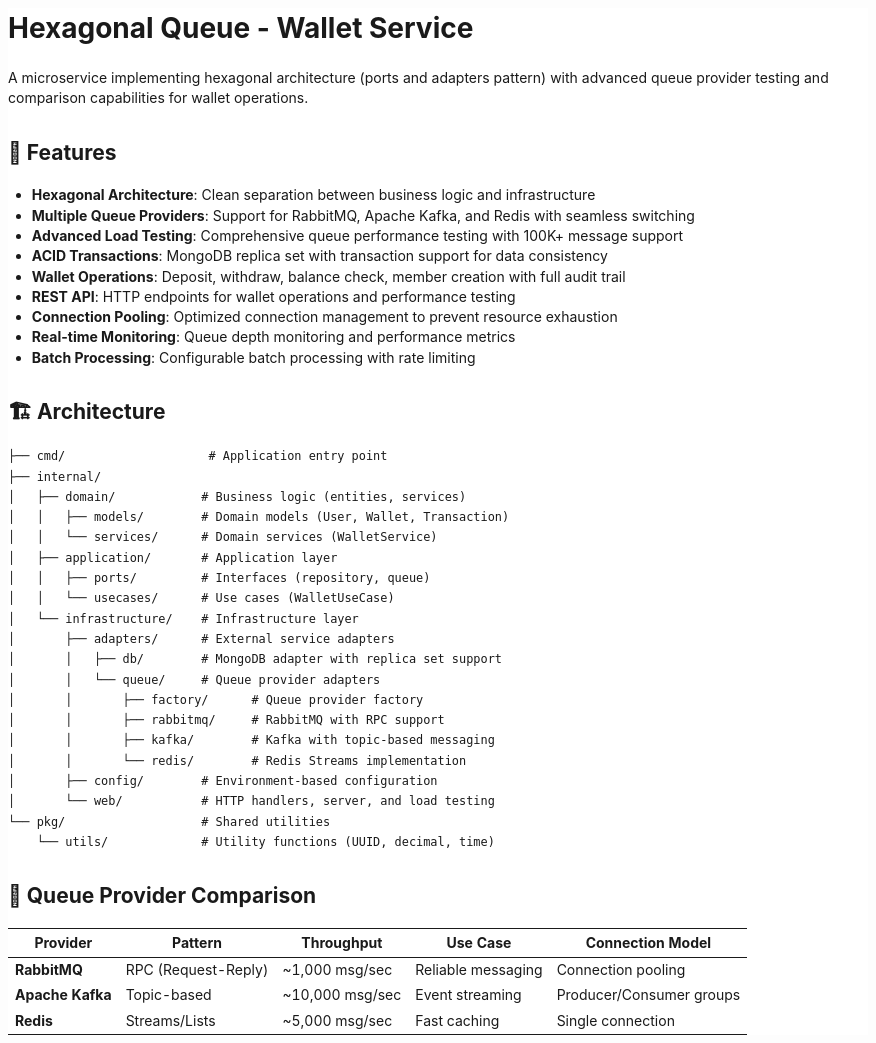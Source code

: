 # Hexagonal Queue - Wallet Service

A microservice implementing hexagonal architecture (ports and adapters pattern) with advanced queue provider testing and comparison capabilities for wallet operations.

## 🚀 Features

- **Hexagonal Architecture**: Clean separation between business logic and infrastructure
- **Multiple Queue Providers**: Support for RabbitMQ, Apache Kafka, and Redis with seamless switching
- **Advanced Load Testing**: Comprehensive queue performance testing with 100K+ message support
- **ACID Transactions**: MongoDB replica set with transaction support for data consistency
- **Wallet Operations**: Deposit, withdraw, balance check, member creation with full audit trail
- **REST API**: HTTP endpoints for wallet operations and performance testing
- **Connection Pooling**: Optimized connection management to prevent resource exhaustion
- **Real-time Monitoring**: Queue depth monitoring and performance metrics
- **Batch Processing**: Configurable batch processing with rate limiting

## 🏗️ Architecture

```
├── cmd/                    # Application entry point
├── internal/
│   ├── domain/            # Business logic (entities, services)
│   │   ├── models/        # Domain models (User, Wallet, Transaction)
│   │   └── services/      # Domain services (WalletService)
│   ├── application/       # Application layer
│   │   ├── ports/         # Interfaces (repository, queue)
│   │   └── usecases/      # Use cases (WalletUseCase)
│   └── infrastructure/    # Infrastructure layer
│       ├── adapters/      # External service adapters
│       │   ├── db/        # MongoDB adapter with replica set support
│       │   └── queue/     # Queue provider adapters
│       │       ├── factory/      # Queue provider factory
│       │       ├── rabbitmq/     # RabbitMQ with RPC support
│       │       ├── kafka/        # Kafka with topic-based messaging
│       │       └── redis/        # Redis Streams implementation
│       ├── config/        # Environment-based configuration
│       └── web/           # HTTP handlers, server, and load testing
└── pkg/                   # Shared utilities
    └── utils/             # Utility functions (UUID, decimal, time)
```

## 🔄 Queue Provider Comparison

| Provider | Pattern | Throughput | Use Case | Connection Model |
|----------|---------|------------|----------|------------------|
| **RabbitMQ** | RPC (Request-Reply) | ~1,000 msg/sec | Reliable messaging | Connection pooling |
| **Apache Kafka** | Topic-based | ~10,000 msg/sec | Event streaming | Producer/Consumer groups |
| **Redis** | Streams/Lists | ~5,000 msg/sec | Fast caching | Single connection |
